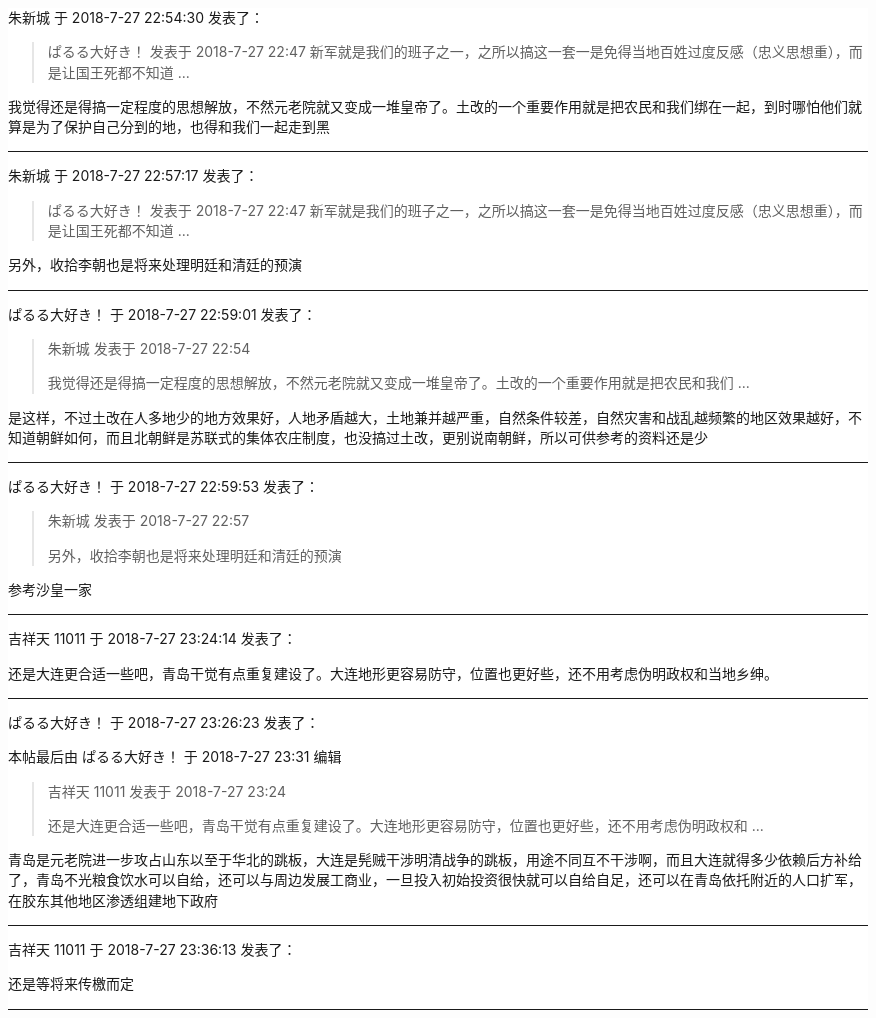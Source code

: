 
朱新城 于 2018-7-27 22:54:30 发表了：

> ぱるる大好き！ 发表于 2018-7-27 22:47 新军就是我们的班子之一，之所以搞这一套一是免得当地百姓过度反感（忠义思想重），而是让国王死都不知道 ...

我觉得还是得搞一定程度的思想解放，不然元老院就又变成一堆皇帝了。土改的一个重要作用就是把农民和我们绑在一起，到时哪怕他们就算是为了保护自己分到的地，也得和我们一起走到黑

---

朱新城 于 2018-7-27 22:57:17 发表了：

> ぱるる大好き！ 发表于 2018-7-27 22:47 新军就是我们的班子之一，之所以搞这一套一是免得当地百姓过度反感（忠义思想重），而是让国王死都不知道 ...

另外，收拾李朝也是将来处理明廷和清廷的预演

---

ぱるる大好き！ 于 2018-7-27 22:59:01 发表了：

> 朱新城 发表于 2018-7-27 22:54
>
> 我觉得还是得搞一定程度的思想解放，不然元老院就又变成一堆皇帝了。土改的一个重要作用就是把农民和我们 ...

是这样，不过土改在人多地少的地方效果好，人地矛盾越大，土地兼并越严重，自然条件较差，自然灾害和战乱越频繁的地区效果越好，不知道朝鲜如何，而且北朝鲜是苏联式的集体农庄制度，也没搞过土改，更别说南朝鲜，所以可供参考的资料还是少

---

ぱるる大好き！ 于 2018-7-27 22:59:53 发表了：

> 朱新城 发表于 2018-7-27 22:57
>
> 另外，收拾李朝也是将来处理明廷和清廷的预演

参考沙皇一家

---

吉祥天 11011 于 2018-7-27 23:24:14 发表了：

还是大连更合适一些吧，青岛干觉有点重复建设了。大连地形更容易防守，位置也更好些，还不用考虑伪明政权和当地乡绅。

---

ぱるる大好き！ 于 2018-7-27 23:26:23 发表了：

本帖最后由 ぱるる大好き！ 于 2018-7-27 23:31 编辑

> 吉祥天 11011 发表于 2018-7-27 23:24
>
> 还是大连更合适一些吧，青岛干觉有点重复建设了。大连地形更容易防守，位置也更好些，还不用考虑伪明政权和 ...

青岛是元老院进一步攻占山东以至于华北的跳板，大连是髡贼干涉明清战争的跳板，用途不同互不干涉啊，而且大连就得多少依赖后方补给了，青岛不光粮食饮水可以自给，还可以与周边发展工商业，一旦投入初始投资很快就可以自给自足，还可以在青岛依托附近的人口扩军，在胶东其他地区渗透组建地下政府

---

吉祥天 11011 于 2018-7-27 23:36:13 发表了：

还是等将来传檄而定

---
